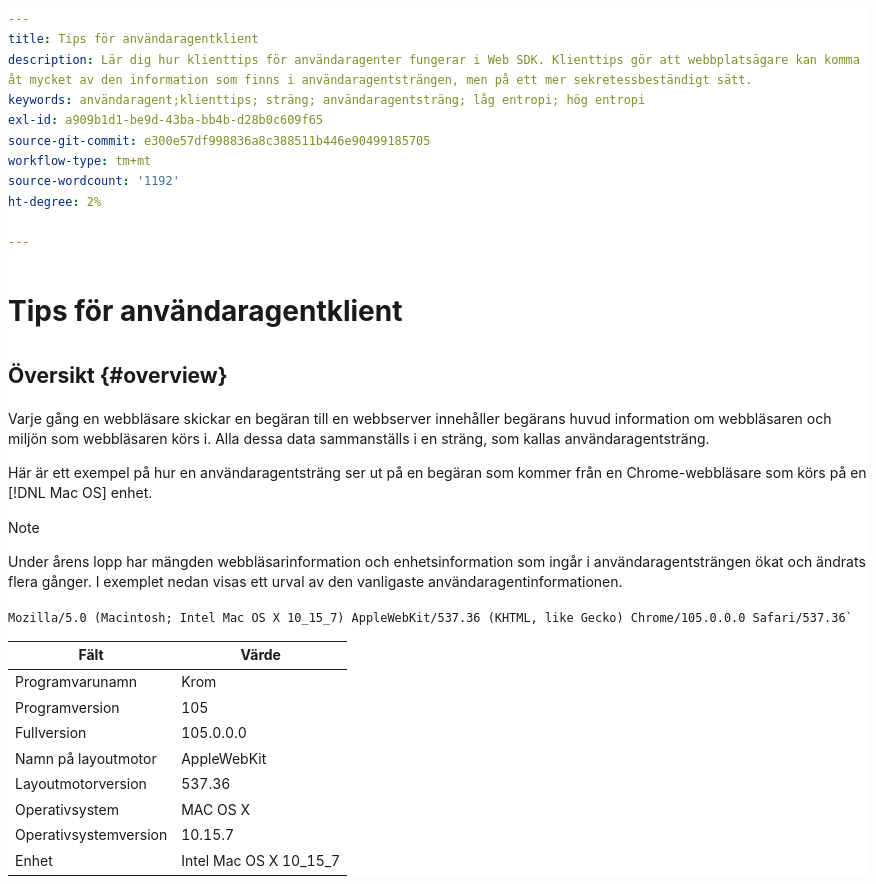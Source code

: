 ```yaml
---
title: Tips för användaragentklient
description: Lär dig hur klienttips för användaragenter fungerar i Web SDK. Klienttips gör att webbplatsägare kan komma åt mycket av den information som finns i användaragentsträngen, men på ett mer sekretessbeständigt sätt.
keywords: användaragent;klienttips; sträng; användaragentsträng; låg entropi; hög entropi
exl-id: a909b1d1-be9d-43ba-bb4b-d28b0c609f65
source-git-commit: e300e57df998836a8c388511b446e90499185705
workflow-type: tm+mt
source-wordcount: '1192'
ht-degree: 2%

---
```


# Tips för användaragentklient

## Översikt {#overview}

Varje gång en webbläsare skickar en begäran till en webbserver innehåller begärans huvud information om webbläsaren och miljön som webbläsaren körs i. Alla dessa data sammanställs i en sträng, som kallas användaragentsträng.

Här är ett exempel på hur en användaragentsträng ser ut på en begäran som kommer från en Chrome-webbläsare som körs på en [!DNL Mac OS] enhet.

>[!NOTE]
>
>Under årens lopp har mängden webbläsarinformation och enhetsinformation som ingår i användaragentsträngen ökat och ändrats flera gånger. I exemplet nedan visas ett urval av den vanligaste användaragentinformationen.

```shell
Mozilla/5.0 (Macintosh; Intel Mac OS X 10_15_7) AppleWebKit/537.36 (KHTML, like Gecko) Chrome/105.0.0.0 Safari/537.36`
```

| Fält | Värde |
|---|---|
| Programvarunamn | Krom |
| Programversion | 105 |
| Fullversion | 105.0.0.0 |
| Namn på layoutmotor | AppleWebKit |
| Layoutmotorversion | 537.36 |
| Operativsystem | MAC OS X |
| Operativsystemversion | 10.15.7 |
| Enhet | Intel Mac OS X 10_15_7 |
